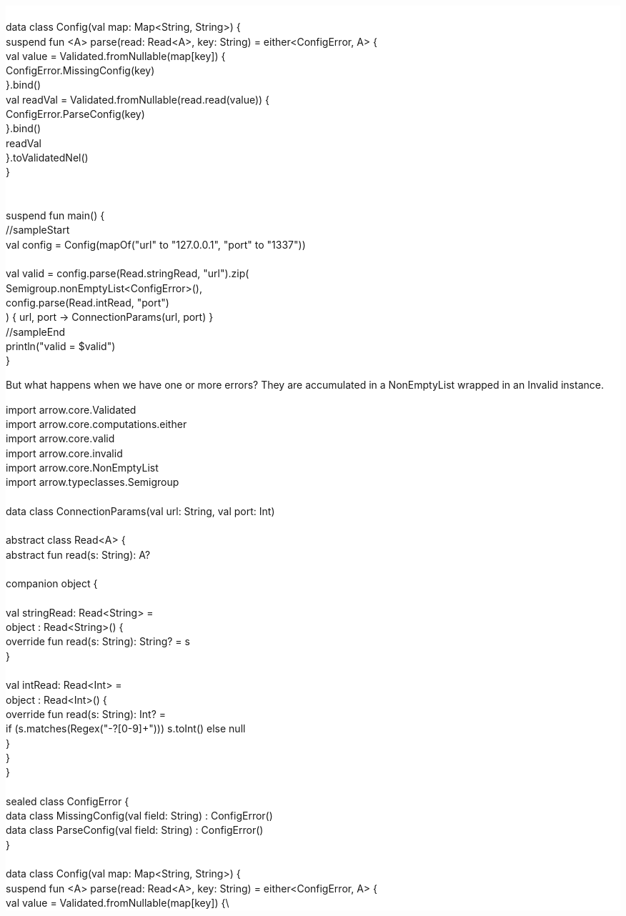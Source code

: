 \
data class Config(val map: Map&lt;String, String&gt;) {\
  suspend fun &lt;A&gt; parse(read: Read&lt;A&gt;, key: String) = either&lt;ConfigError, A&gt; {\
    val value = Validated.fromNullable(map[key]) {\
      ConfigError.MissingConfig(key)\
    }.bind()\
    val readVal = Validated.fromNullable(read.read(value)) {\
      ConfigError.ParseConfig(key)\
    }.bind()\
    readVal\
  }.toValidatedNel()\
}\
\
\
suspend fun main() {\
//sampleStart\
 val config = Config(mapOf("url" to "127.0.0.1", "port" to "1337"))\
\
 val valid = config.parse(Read.stringRead, "url").zip(\
   Semigroup.nonEmptyList&lt;ConfigError&gt;(),\
   config.parse(Read.intRead, "port")\
 ) { url, port -&gt; ConnectionParams(url, port) }\
//sampleEnd\
 println("valid = $valid")\
}

But what happens when we have one or more errors? They are accumulated in a NonEmptyList wrapped in an Invalid instance.

import arrow.core.Validated\
import arrow.core.computations.either\
import arrow.core.valid\
import arrow.core.invalid\
import arrow.core.NonEmptyList\
import arrow.typeclasses.Semigroup\
\
data class ConnectionParams(val url: String, val port: Int)\
\
abstract class Read&lt;A&gt; {\
 abstract fun read(s: String): A?\
\
 companion object {\
\
  val stringRead: Read&lt;String&gt; =\
   object : Read&lt;String&gt;() {\
    override fun read(s: String): String? = s\
   }\
\
  val intRead: Read&lt;Int&gt; =\
   object : Read&lt;Int&gt;() {\
    override fun read(s: String): Int? =\
     if (s.matches(Regex("-?[0-9]+"))) s.toInt() else null\
   }\
 }\
}\
\
sealed class ConfigError {\
 data class MissingConfig(val field: String) : ConfigError()\
 data class ParseConfig(val field: String) : ConfigError()\
}\
\
data class Config(val map: Map&lt;String, String&gt;) {\
  suspend fun &lt;A&gt; parse(read: Read&lt;A&gt;, key: String) = either&lt;ConfigError, A&gt; {\
    val value = Validated.fromNullable(map[key]) {\